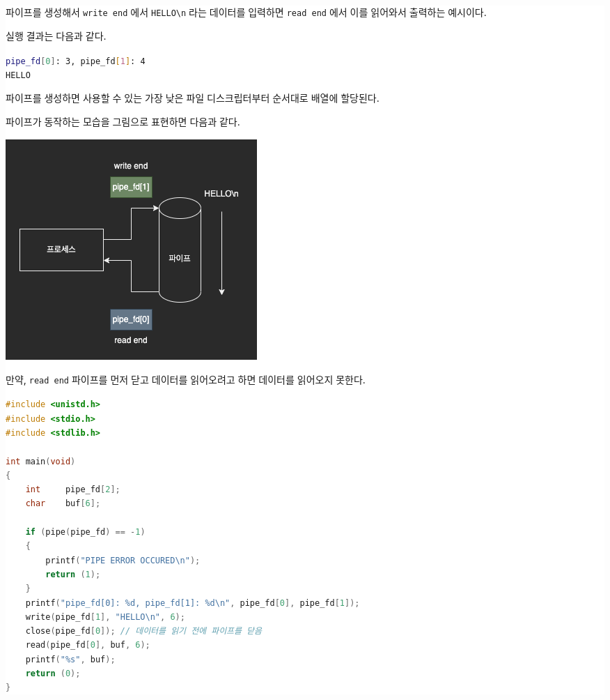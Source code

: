 파이프를 생성해서 `write end` 에서 `HELLO\n` 라는 데이터를 입력하면 `read end` 에서 이를 읽어와서 출력하는 예시이다.

실행 결과는 다음과 같다.

```bash
pipe_fd[0]: 3, pipe_fd[1]: 4
HELLO
```

파이프를 생성하면 사용할 수 있는 가장 낮은 파일 디스크립터부터 순서대로 배열에 할당된다.

파이프가 동작하는 모습을 그림으로 표현하면 다음과 같다.

![1.png](/assets/images/2023/2023-01-30-pipex-2-functions-pipe/1.png)

만약, `read end` 파이프를 먼저 닫고 데이터를 읽어오려고 하면 데이터를 읽어오지 못한다.

```c
#include <unistd.h>
#include <stdio.h>
#include <stdlib.h>

int	main(void)
{
	int		pipe_fd[2];
	char	buf[6];

	if (pipe(pipe_fd) == -1)
	{
		printf("PIPE ERROR OCCURED\n");
		return (1);
	}
	printf("pipe_fd[0]: %d, pipe_fd[1]: %d\n", pipe_fd[0], pipe_fd[1]);
	write(pipe_fd[1], "HELLO\n", 6);
	close(pipe_fd[0]); // 데이터를 읽기 전에 파이프를 닫음
	read(pipe_fd[0], buf, 6);
	printf("%s", buf);
	return (0);
}
```
